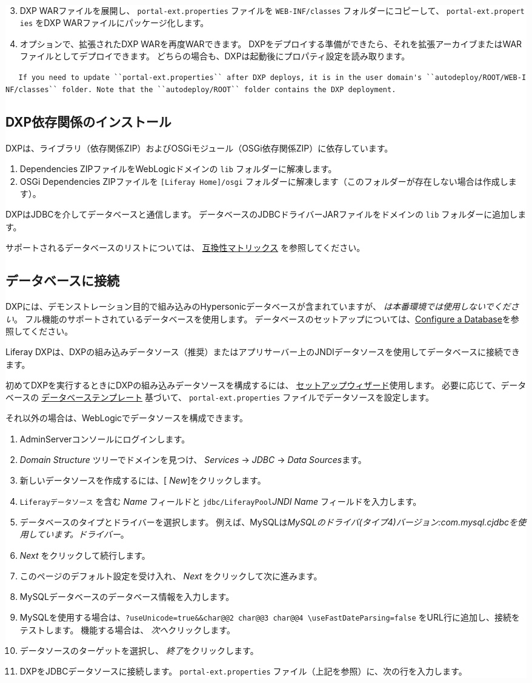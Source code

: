 3.  DXP WARファイルを展開し、 `portal-ext.properties` ファイルを `WEB-INF/classes` フォルダーにコピーして、 `portal-ext.properties` をDXP WARファイルにパッケージ化します。

4.  オプションで、拡張されたDXP WARを再度WARできます。 DXPをデプロイする準備ができたら、それを拡張アーカイブまたはWARファイルとしてデプロイできます。 どちらの場合も、DXPは起動後にプロパティ設定を読み取ります。



``` note::
   If you need to update ``portal-ext.properties`` after DXP deploys, it is in the user domain's ``autodeploy/ROOT/WEB-INF/classes`` folder. Note that the ``autodeploy/ROOT`` folder contains the DXP deployment.
```

## DXP依存関係のインストール

DXPは、ライブラリ（依存関係ZIP）およびOSGiモジュール（OSGi依存関係ZIP）に依存しています。

1.  Dependencies ZIPファイルをWebLogicドメインの `lib` フォルダーに解凍します。
2.  OSGi Dependencies ZIPファイルを `[Liferay Home]/osgi` フォルダーに解凍します（このフォルダーが存在しない場合は作成します）。

DXPはJDBCを介してデータベースと通信します。 データベースのJDBCドライバーJARファイルをドメインの `lib` フォルダーに追加します。

サポートされるデータベースのリストについては、 [互換性マトリックス](https://www.liferay.com/documents/10182/246659966/Liferay+DXP+7.2+Compatibility+Matrix.pdf/ed234765-db47-c4ad-7c82-2acb4c73b0f9) を参照してください。

## データベースに接続

DXPには、デモンストレーション目的で組み込みのHypersonicデータベースが含まれていますが、 *は本番環境では使用しないでください*。 フル機能のサポートされているデータベースを使用します。 データベースのセットアップについては、[Configure a Database](../configuring-a-database.md)を参照してください。

Liferay DXPは、DXPの組み込みデータソース（推奨）またはアプリサーバー上のJNDIデータソースを使用してデータベースに接続できます。

初めてDXPを実行するときにDXPの組み込みデータソースを構成するには、 [セットアップウィザード](../../../getting-started/using-the-setup-wizard.md)使用します。 必要に応じて、データベースの [データベーステンプレート](../../reference/database-templates.md) 基づいて、 `portal-ext.properties` ファイルでデータソースを設定します。

それ以外の場合は、WebLogicでデータソースを構成できます。

1.  AdminServerコンソールにログインします。

2.  *Domain Structure* ツリーでドメインを見つけ、 *Services* → *JDBC* → *Data Sources*ます。

3.  新しいデータソースを作成するには、[ *New*]をクリックします。

4.  `Liferayデータソース` を含む *Name* フィールドと `jdbc/LiferayPool`*JNDI Name* フィールドを入力します。

5.  データベースのタイプとドライバーを選択します。 例えば、MySQLは*MySQLのドライバ(タイプ4)バージョン:com.mysql.cjdbcを使用しています。ドライバー*。

6.  *Next* をクリックして続行します。

7.  このページのデフォルト設定を受け入れ、 *Next* をクリックして次に進みます。

8.  MySQLデータベースのデータベース情報を入力します。

9.  MySQLを使用する場合は、`?useUnicode=true&&char@@2 char@@3 char@@4 \useFastDateParsing=false` をURL行に追加し、接続をテストします。 機能する場合は、 *次へ*クリックします。

10. データソースのターゲットを選択し、 *終了*をクリックします。

11. DXPをJDBCデータソースに接続します。 `portal-ext.properties` ファイル（上記を参照）に、次の行を入力します。
